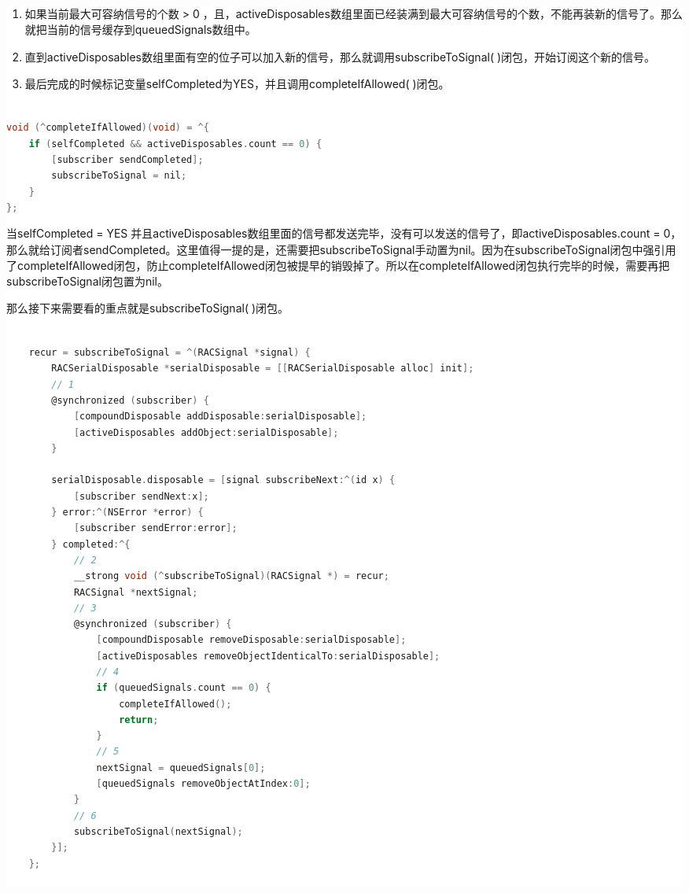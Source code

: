 
1. 如果当前最大可容纳信号的个数 > 0 ，且，activeDisposables数组里面已经装满到最大可容纳信号的个数，不能再装新的信号了。那么就把当前的信号缓存到queuedSignals数组中。

2. 直到activeDisposables数组里面有空的位子可以加入新的信号，那么就调用subscribeToSignal( )闭包，开始订阅这个新的信号。

3. 最后完成的时候标记变量selfCompleted为YES，并且调用completeIfAllowed( )闭包。

```objectivec

void (^completeIfAllowed)(void) = ^{
    if (selfCompleted && activeDisposables.count == 0) {
        [subscriber sendCompleted];
        subscribeToSignal = nil;
    }
};


```


当selfCompleted = YES 并且activeDisposables数组里面的信号都发送完毕，没有可以发送的信号了，即activeDisposables.count = 0，那么就给订阅者sendCompleted。这里值得一提的是，还需要把subscribeToSignal手动置为nil。因为在subscribeToSignal闭包中强引用了completeIfAllowed闭包，防止completeIfAllowed闭包被提早的销毁掉了。所以在completeIfAllowed闭包执行完毕的时候，需要再把subscribeToSignal闭包置为nil。


那么接下来需要看的重点就是subscribeToSignal( )闭包。

```objectivec

    recur = subscribeToSignal = ^(RACSignal *signal) {
        RACSerialDisposable *serialDisposable = [[RACSerialDisposable alloc] init];
        // 1
        @synchronized (subscriber) {
            [compoundDisposable addDisposable:serialDisposable];
            [activeDisposables addObject:serialDisposable];
        }
    
        serialDisposable.disposable = [signal subscribeNext:^(id x) {
            [subscriber sendNext:x];
        } error:^(NSError *error) {
            [subscriber sendError:error];
        } completed:^{
            // 2
            __strong void (^subscribeToSignal)(RACSignal *) = recur;
            RACSignal *nextSignal;
            // 3
            @synchronized (subscriber) {
                [compoundDisposable removeDisposable:serialDisposable];
                [activeDisposables removeObjectIdenticalTo:serialDisposable];
                // 4
                if (queuedSignals.count == 0) {
                    completeIfAllowed();
                    return;
                }
                // 5
                nextSignal = queuedSignals[0];
                [queuedSignals removeObjectAtIndex:0];
            }
            // 6
            subscribeToSignal(nextSignal);
        }];
    };



```
